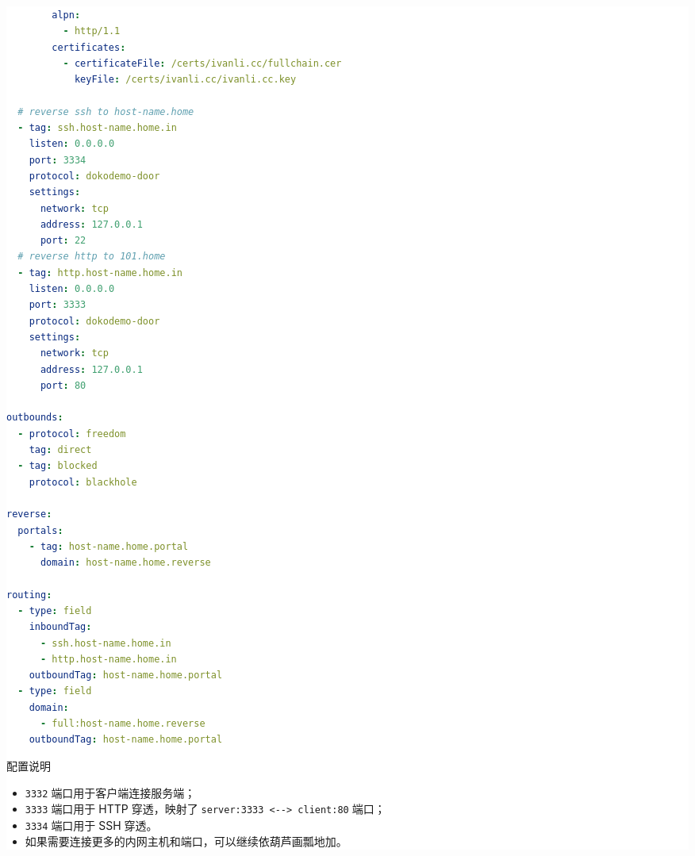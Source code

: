 ```yml
        alpn:
          - http/1.1
        certificates:
          - certificateFile: /certs/ivanli.cc/fullchain.cer
            keyFile: /certs/ivanli.cc/ivanli.cc.key

  # reverse ssh to host-name.home
  - tag: ssh.host-name.home.in
    listen: 0.0.0.0
    port: 3334
    protocol: dokodemo-door
    settings:
      network: tcp
      address: 127.0.0.1
      port: 22
  # reverse http to 101.home
  - tag: http.host-name.home.in
    listen: 0.0.0.0
    port: 3333
    protocol: dokodemo-door
    settings:
      network: tcp
      address: 127.0.0.1
      port: 80

outbounds:
  - protocol: freedom
    tag: direct
  - tag: blocked
    protocol: blackhole

reverse:
  portals:
    - tag: host-name.home.portal
      domain: host-name.home.reverse

routing:
  - type: field
    inboundTag:
      - ssh.host-name.home.in
      - http.host-name.home.in
    outboundTag: host-name.home.portal
  - type: field
    domain:
      - full:host-name.home.reverse
    outboundTag: host-name.home.portal
```

配置说明

- `3332` 端口用于客户端连接服务端；
- `3333` 端口用于 HTTP 穿透，映射了 `server:3333 <--> client:80` 端口；
- `3334` 端口用于 SSH 穿透。
- 如果需要连接更多的内网主机和端口，可以继续依葫芦画瓢地加。
